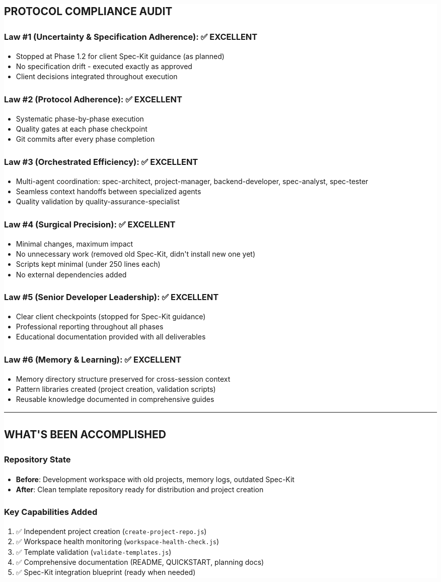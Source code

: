 
## PROTOCOL COMPLIANCE AUDIT

### Law #1 (Uncertainty & Specification Adherence): ✅ EXCELLENT
- Stopped at Phase 1.2 for client Spec-Kit guidance (as planned)
- No specification drift - executed exactly as approved
- Client decisions integrated throughout execution

### Law #2 (Protocol Adherence): ✅ EXCELLENT
- Systematic phase-by-phase execution
- Quality gates at each phase checkpoint
- Git commits after every phase completion

### Law #3 (Orchestrated Efficiency): ✅ EXCELLENT
- Multi-agent coordination: spec-architect, project-manager, backend-developer, spec-analyst, spec-tester
- Seamless context handoffs between specialized agents
- Quality validation by quality-assurance-specialist

### Law #4 (Surgical Precision): ✅ EXCELLENT
- Minimal changes, maximum impact
- No unnecessary work (removed old Spec-Kit, didn't install new one yet)
- Scripts kept minimal (under 250 lines each)
- No external dependencies added

### Law #5 (Senior Developer Leadership): ✅ EXCELLENT
- Clear client checkpoints (stopped for Spec-Kit guidance)
- Professional reporting throughout all phases
- Educational documentation provided with all deliverables

### Law #6 (Memory & Learning): ✅ EXCELLENT
- Memory directory structure preserved for cross-session context
- Pattern libraries created (project creation, validation scripts)
- Reusable knowledge documented in comprehensive guides

---

## WHAT'S BEEN ACCOMPLISHED

### Repository State
- **Before**: Development workspace with old projects, memory logs, outdated Spec-Kit
- **After**: Clean template repository ready for distribution and project creation

### Key Capabilities Added
1. ✅ Independent project creation (`create-project-repo.js`)
2. ✅ Workspace health monitoring (`workspace-health-check.js`)
3. ✅ Template validation (`validate-templates.js`)
4. ✅ Comprehensive documentation (README, QUICKSTART, planning docs)
5. ✅ Spec-Kit integration blueprint (ready when needed)
